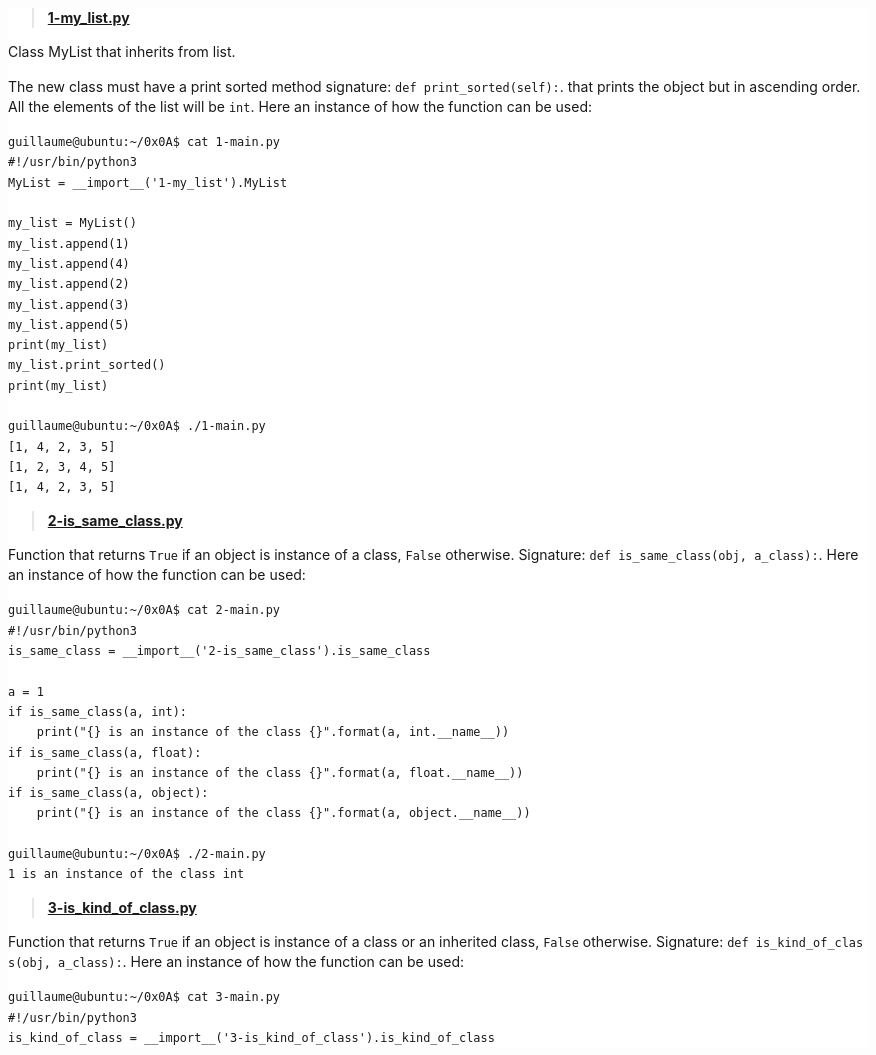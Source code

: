 
>**[1-my_list.py](1-my_list.py)**

Class MyList that inherits from list.

The new class must have a print sorted method signature: `def print_sorted(self):`. that prints the object but in ascending order. All the elements of the list will be `int`. Here an instance of how the function can be used:

    guillaume@ubuntu:~/0x0A$ cat 1-main.py
    #!/usr/bin/python3
    MyList = __import__('1-my_list').MyList

    my_list = MyList()
    my_list.append(1)
    my_list.append(4)
    my_list.append(2)
    my_list.append(3)
    my_list.append(5)
    print(my_list)
    my_list.print_sorted()
    print(my_list)

    guillaume@ubuntu:~/0x0A$ ./1-main.py
    [1, 4, 2, 3, 5]
    [1, 2, 3, 4, 5]
    [1, 4, 2, 3, 5]

>**[2-is_same_class.py](2-is_same_class.py)**

Function that returns `True` if an object is instance of a class, `False` otherwise. Signature: `def is_same_class(obj, a_class):`. Here an instance of how the function can be used:

    guillaume@ubuntu:~/0x0A$ cat 2-main.py
    #!/usr/bin/python3
    is_same_class = __import__('2-is_same_class').is_same_class

    a = 1
    if is_same_class(a, int):
        print("{} is an instance of the class {}".format(a, int.__name__))
    if is_same_class(a, float):
        print("{} is an instance of the class {}".format(a, float.__name__))
    if is_same_class(a, object):
        print("{} is an instance of the class {}".format(a, object.__name__))

    guillaume@ubuntu:~/0x0A$ ./2-main.py
    1 is an instance of the class int

>**[3-is_kind_of_class.py](3-is_kind_of_class.py)**

Function that returns `True` if an object is instance of a class or an inherited class, `False` otherwise. Signature: `def is_kind_of_class(obj, a_class):`. Here an instance of how the function can be used:

    guillaume@ubuntu:~/0x0A$ cat 3-main.py
    #!/usr/bin/python3
    is_kind_of_class = __import__('3-is_kind_of_class').is_kind_of_class
